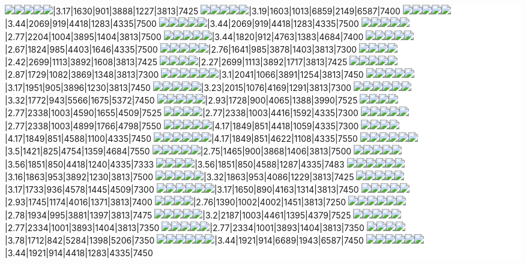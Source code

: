 ![](/item/3036.png)![](/item/3085.png)![](/item/1001.png)![](/item/1055.png)![](/item/1037.png)|3.17|1630|901|3888|1227|3813|7425
![](/item/3153.png)![](/item/3026.png)![](/item/1001.png)![](/item/1055.png)![](/item/1036.png)|3.19|1603|1013|6859|2149|6587|7400
![](/item/3161.png)![](/item/6693.png)![](/item/1001.png)![](/item/1055.png)![](/item/1036.png)|3.44|2069|919|4418|1283|4335|7500
![](/item/3161.png)![](/item/6696.png)![](/item/1001.png)![](/item/1055.png)![](/item/1036.png)|3.44|2069|919|4418|1283|4335|7500
![](/item/3036.png)![](/item/6675.png)![](/item/1001.png)![](/item/1055.png)![](/item/1036.png)|2.77|2204|1004|3895|1404|3813|7500
![](/item/3036.png)![](/item/3748.png)![](/item/1001.png)![](/item/1055.png)![](/item/1036.png)|3.44|1820|912|4763|1383|4684|7400
![](/item/6672.png)![](/item/3161.png)![](/item/1001.png)![](/item/1055.png)![](/item/1036.png)|2.67|1824|985|4403|1646|4335|7500
![](/item/3095.png)![](/item/3115.png)![](/item/1001.png)![](/item/1055.png)![](/item/1036.png)|2.76|1641|985|3878|1403|3813|7300
![](/item/3142.png)![](/item/6693.png)![](/item/1055.png)![](/item/1037.png)|2.42|2699|1113|3892|1608|3813|7425
![](/item/3142.png)![](/item/6696.png)![](/item/1055.png)![](/item/1037.png)|2.27|2699|1113|3892|1717|3813|7425
![](/item/3036.png)![](/item/3124.png)![](/item/1001.png)![](/item/1055.png)![](/item/1036.png)|2.87|1729|1082|3869|1348|3813|7300
![](/item/3033.png)![](/item/3087.png)![](/item/1001.png)![](/item/1055.png)![](/item/1036.png)![](/item/1036.png)|3.1|2041|1066|3891|1254|3813|7450
![](/item/3046.png)![](/item/6695.png)![](/item/1001.png)![](/item/1055.png)![](/item/1038.png)|3.17|1951|905|3896|1230|3813|7450
![](/item/3072.png)![](/item/3095.png)![](/item/1001.png)![](/item/1055.png)![](/item/1036.png)|3.23|2015|1076|4169|1291|3813|7300
![](/item/6673.png)![](/item/3094.png)![](/item/1001.png)![](/item/1055.png)![](/item/1036.png)![](/item/1036.png)|3.32|1772|943|5566|1675|5372|7450
![](/item/6692.png)![](/item/3085.png)![](/item/1001.png)![](/item/1055.png)![](/item/1037.png)|2.93|1728|900|4065|1388|3990|7525
![](/item/3142.png)![](/item/3071.png)![](/item/1055.png)![](/item/1037.png)|2.77|2338|1003|4590|1655|4509|7525
![](/item/3142.png)![](/item/3161.png)![](/item/1055.png)![](/item/1036.png)|2.77|2338|1003|4416|1592|4335|7300
![](/item/3142.png)![](/item/6333.png)![](/item/1055.png)![](/item/1036.png)![](/item/1036.png)|2.77|2338|1003|4899|1766|4798|7550
![](/item/3004.png)![](/item/6632.png)![](/item/1001.png)![](/item/1055.png)![](/item/1036.png)|4.17|1849|851|4418|1059|4335|7300
![](/item/6632.png)![](/item/3074.png)![](/item/1001.png)![](/item/1055.png)|4.17|1849|851|4588|1100|4335|7450
![](/item/6632.png)![](/item/3156.png)![](/item/1001.png)![](/item/1055.png)![](/item/1036.png)![](/item/1036.png)|4.17|1849|851|4622|1108|4335|7550
![](/item/3748.png)![](/item/3085.png)![](/item/1001.png)![](/item/1055.png)![](/item/1036.png)![](/item/1036.png)|3.5|1421|825|4754|1359|4684|7550
![](/item/3091.png)![](/item/3115.png)![](/item/1001.png)![](/item/1055.png)![](/item/1036.png)|2.75|1465|900|3868|1406|3813|7500
![](/item/3004.png)![](/item/3078.png)![](/item/1001.png)![](/item/1055.png)![](/item/1036.png)|3.56|1851|850|4418|1240|4335|7333
![](/item/3078.png)![](/item/3074.png)![](/item/1001.png)![](/item/1055.png)|3.56|1851|850|4588|1287|4335|7483
![](/item/3006.png)![](/item/3094.png)![](/item/1055.png)![](/item/1038.png)![](/item/1038.png)![](/item/1036.png)|3.16|1863|953|3892|1230|3813|7500
![](/item/3156.png)![](/item/3094.png)![](/item/1001.png)![](/item/1055.png)![](/item/1037.png)|3.32|1863|953|4086|1229|3813|7425
![](/item/3124.png)![](/item/3181.png)![](/item/1001.png)![](/item/1055.png)![](/item/1036.png)|3.17|1733|936|4578|1445|4509|7300
![](/item/3072.png)![](/item/3085.png)![](/item/1001.png)![](/item/1055.png)![](/item/1036.png)![](/item/1036.png)|3.17|1650|890|4163|1314|3813|7450
![](/item/3095.png)![](/item/3153.png)![](/item/1001.png)![](/item/1055.png)![](/item/1036.png)|2.93|1745|1174|4016|1371|3813|7400
![](/item/3153.png)![](/item/3115.png)![](/item/1001.png)![](/item/1055.png)|2.76|1390|1002|4002|1451|3813|7250
![](/item/3091.png)![](/item/3179.png)![](/item/1001.png)![](/item/1055.png)![](/item/1037.png)![](/item/1036.png)|2.78|1934|995|3881|1397|3813|7475
![](/item/3814.png)![](/item/3033.png)![](/item/1001.png)![](/item/1055.png)![](/item/1037.png)|3.2|2187|1003|4461|1395|4379|7525
![](/item/3179.png)![](/item/6693.png)![](/item/1001.png)![](/item/1055.png)![](/item/1038.png)|2.77|2334|1001|3893|1404|3813|7350
![](/item/3179.png)![](/item/6696.png)![](/item/1001.png)![](/item/1055.png)![](/item/1038.png)|2.77|2334|1001|3893|1404|3813|7350
![](/item/6631.png)![](/item/3748.png)![](/item/1001.png)![](/item/1055.png)|3.78|1712|842|5284|1398|5206|7350
![](/item/3036.png)![](/item/3026.png)![](/item/1001.png)![](/item/1055.png)![](/item/1036.png)![](/item/1036.png)|3.44|1921|914|6689|1943|6587|7450
![](/item/6035.png)![](/item/3033.png)![](/item/1001.png)![](/item/1055.png)![](/item/1036.png)![](/item/1036.png)|3.44|1921|914|4418|1283|4335|7450